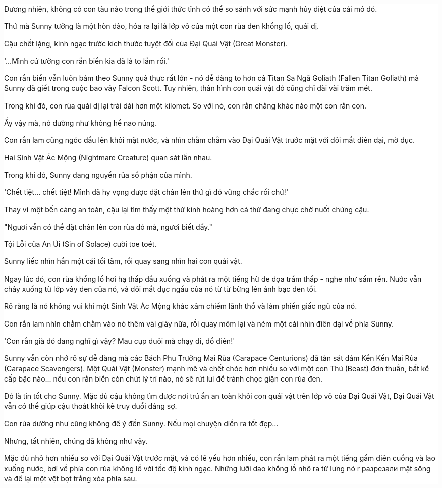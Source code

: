Đương nhiên, không có con tàu nào trong thế giới thức tỉnh có thể so sánh với sức mạnh hủy diệt của cái mỏ đó.

Thứ mà Sunny tưởng là một hòn đảo, hóa ra lại là lớp vỏ của một con rùa đen khổng lồ, quái dị.

Cậu chết lặng, kinh ngạc trước kích thước tuyệt đối của Đại Quái Vật (Great Monster).

'...Mình cứ tưởng con rắn biển kia đã là to lắm rồi.'

Con rắn biển vẫn luôn bám theo Sunny quả thực rất lớn - nó dễ dàng to hơn cả Titan Sa Ngã Goliath (Fallen Titan Goliath) mà Sunny đã giết trong cuộc bao vây Falcon Scott. Tuy nhiên, thân hình con quái vật đó cũng chỉ dài vài trăm mét.

Trong khi đó, con rùa quái dị lại trải dài hơn một kilomet. So với nó, con rắn chẳng khác nào một con rắn con.

Ấy vậy mà, nó dường như không hề nao núng.

Con rắn lam cũng ngóc đầu lên khỏi mặt nước, và nhìn chằm chằm vào Đại Quái Vật trước mặt với đôi mắt điên dại, mờ đục.

Hai Sinh Vật Ác Mộng (Nightmare Creature) quan sát lẫn nhau.

Trong khi đó, Sunny đang nguyền rủa số phận của mình.

'Chết tiệt... chết tiệt! Mình đã hy vọng được đặt chân lên thứ gì đó vững chắc rồi chứ!'

Thay vì một bến cảng an toàn, cậu lại tìm thấy một thứ kinh hoàng hơn cả thứ đang chực chờ nuốt chửng cậu.

"Ngươi vẫn có thể đặt chân lên con rùa đó mà, ngươi biết đấy."

Tội Lỗi của An Ủi (Sin of Solace) cười toe toét.

Sunny liếc nhìn hắn một cái tối tăm, rồi quay sang nhìn hai con quái vật.

Ngay lúc đó, con rùa khổng lồ hơi hạ thấp đầu xuống và phát ra một tiếng hừ đe dọa trầm thấp - nghe như sấm rền. Nước vẫn chảy xuống từ lớp vảy đen của nó, và đôi mắt đục ngầu của nó từ từ bừng lên ánh bạc đen tối.

Rõ ràng là nó không vui khi một Sinh Vật Ác Mộng khác xâm chiếm lãnh thổ và làm phiền giấc ngủ của nó.

Con rắn lam nhìn chằm chằm vào nó thêm vài giây nữa, rồi quay mõm lại và ném một cái nhìn điên dại về phía Sunny.

'Con rắn già đó đang nghĩ gì vậy? Mau cụp đuôi mà chạy đi, đồ điên!'

Sunny vẫn còn nhớ rõ sự dễ dàng mà các Bách Phu Trưởng Mai Rùa (Carapace Centurions) đã tàn sát đám Kền Kền Mai Rùa (Carapace Scavengers). Một Quái Vật (Monster) mạnh mẽ và chết chóc hơn nhiều so với một con Thú (Beast) đơn thuần, bất kể cấp bậc nào... nếu con rắn biển còn chút lý trí nào, nó sẽ rút lui để tránh chọc giận con rùa đen.

Đó là tin tốt cho Sunny. Mặc dù cậu không tìm được nơi trú ẩn an toàn khỏi con quái vật trên lớp vỏ của Đại Quái Vật, Đại Quái Vật vẫn có thể giúp cậu thoát khỏi kẻ truy đuổi đáng sợ.

Con rùa dường như cũng không để ý đến Sunny. Nếu mọi chuyện diễn ra tốt đẹp...

Nhưng, tất nhiên, chúng đã không như vậy.

Mặc dù nhỏ hơn nhiều so với Đại Quái Vật trước mặt, và có lẽ yếu hơn nhiều, con rắn lam phát ra một tiếng gầm điên cuồng và lao xuống nước, bơi về phía con rùa khổng lồ với tốc độ kinh ngạc. Những lưỡi dao khổng lồ nhô ra từ lưng nó r разрезали mặt sông và để lại một vệt bọt trắng xóa phía sau.

